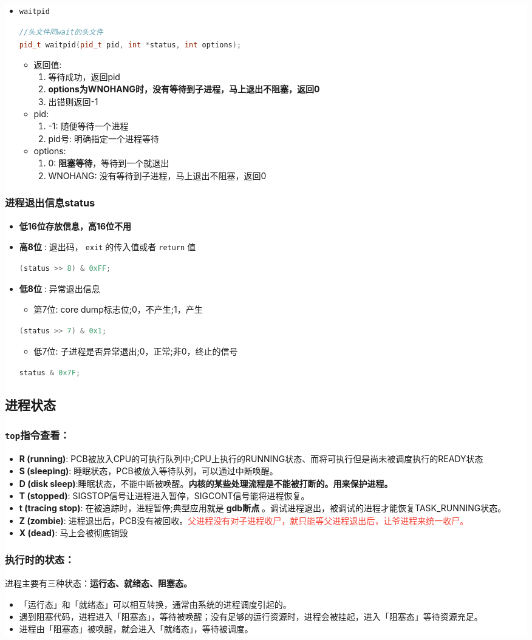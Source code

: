 - `waitpid`
    ```cpp
    //头文件同wait的头文件
    pid_t waitpid(pid_t pid, int *status, int options);
    ```
    - 返回值:          
         1. 等待成功，返回pid
         1. **options为WNOHANG时，没有等待到子进程，马上退出不阻塞，返回0**
         1. 出错则返回-1
    - pid:         
         1. -1: 随便等待一个进程
         1. pid号: 明确指定一个进程等待
    - options:
        1. 0: **阻塞等待**，等待到一个就退出
        1. WNOHANG: 没有等待到子进程，马上退出不阻塞，返回0

### 进程退出信息status

-  **低16位存放信息，高16位不用** 
-  **高8位** : 退出码， `exit` 的传入值或者 `return` 值
    ```cpp
    (status >> 8) & 0xFF;
    ```
-  **低8位** : 异常退出信息
    - 第7位: core dump标志位;0，不产生;1，产生
    ```cpp
    (status >> 7) & 0x1;
    ```

    - 低7位: 子进程是否异常退出;0，正常;非0，终止的信号

    ```cpp
    status & 0x7F;
    ```

## 进程状态

### **`top`指令查看：**

- **R (running)**: PCB被放入CPU的可执行队列中;CPU上执行的RUNNING状态、而将可执行但是尚未被调度执行的READY状态
- **S (sleeping)**: 睡眠状态，PCB被放入等待队列，可以通过中断唤醒。
- **D (disk sleep)**:睡眠状态，不能中断被唤醒。**内核的某些处理流程是不能被打断的。用来保护进程。**
- **T (stopped)**: SIGSTOP信号让进程进入暂停，SIGCONT信号能将进程恢复。
- **t (tracing stop)**: 在被追踪时，进程暂停;典型应用就是 **gdb断点** 。调试进程退出，被调试的进程才能恢复TASK_RUNNING状态。
- **Z (zombie)**: 进程退出后，PCB没有被回收。<font color="#f44336">父进程没有对子进程收尸，就只能等父进程退出后，让爷进程来统一收尸。</font>
- **X (dead)**: 马上会被彻底销毁

### **执行时的状态：**
进程主要有三种状态：**运行态、就绪态、阻塞态。**

- 「运行态」和「就绪态」可以相互转换，通常由系统的进程调度引起的。
- 遇到阻塞代码，进程进入「阻塞态」，等待被唤醒；没有足够的运行资源时，进程会被挂起，进入「阻塞态」等待资源充足。
- 进程由「阻塞态」被唤醒，就会进入「就绪态」，等待被调度。
